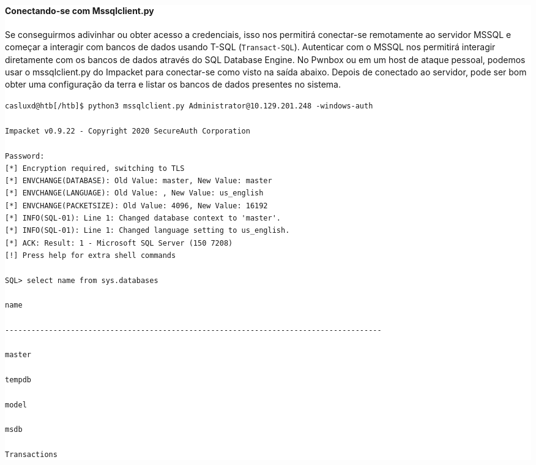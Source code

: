 #### Conectando-se com Mssqlclient.py

Se conseguirmos adivinhar ou obter acesso a credenciais, isso nos permitirá conectar-se remotamente ao servidor MSSQL e começar a interagir com bancos de dados usando T-SQL (`Transact-SQL`). Autenticar com o MSSQL nos permitirá interagir diretamente com os bancos de dados através do SQL Database Engine. No Pwnbox ou em um host de ataque pessoal, podemos usar o mssqlclient.py do Impacket para conectar-se como visto na saída abaixo. Depois de conectado ao servidor, pode ser bom obter uma configuração da terra e listar os bancos de dados presentes no sistema.

```shell-session
casluxd@htb[/htb]$ python3 mssqlclient.py Administrator@10.129.201.248 -windows-auth

Impacket v0.9.22 - Copyright 2020 SecureAuth Corporation

Password:
[*] Encryption required, switching to TLS
[*] ENVCHANGE(DATABASE): Old Value: master, New Value: master
[*] ENVCHANGE(LANGUAGE): Old Value: , New Value: us_english
[*] ENVCHANGE(PACKETSIZE): Old Value: 4096, New Value: 16192
[*] INFO(SQL-01): Line 1: Changed database context to 'master'.
[*] INFO(SQL-01): Line 1: Changed language setting to us_english.
[*] ACK: Result: 1 - Microsoft SQL Server (150 7208) 
[!] Press help for extra shell commands

SQL> select name from sys.databases

name                                                                                                                               

--------------------------------------------------------------------------------------

master                                                                                                                             

tempdb                                                                                                                             

model                                                                                                                              

msdb                                                                                                                               

Transactions    
```

